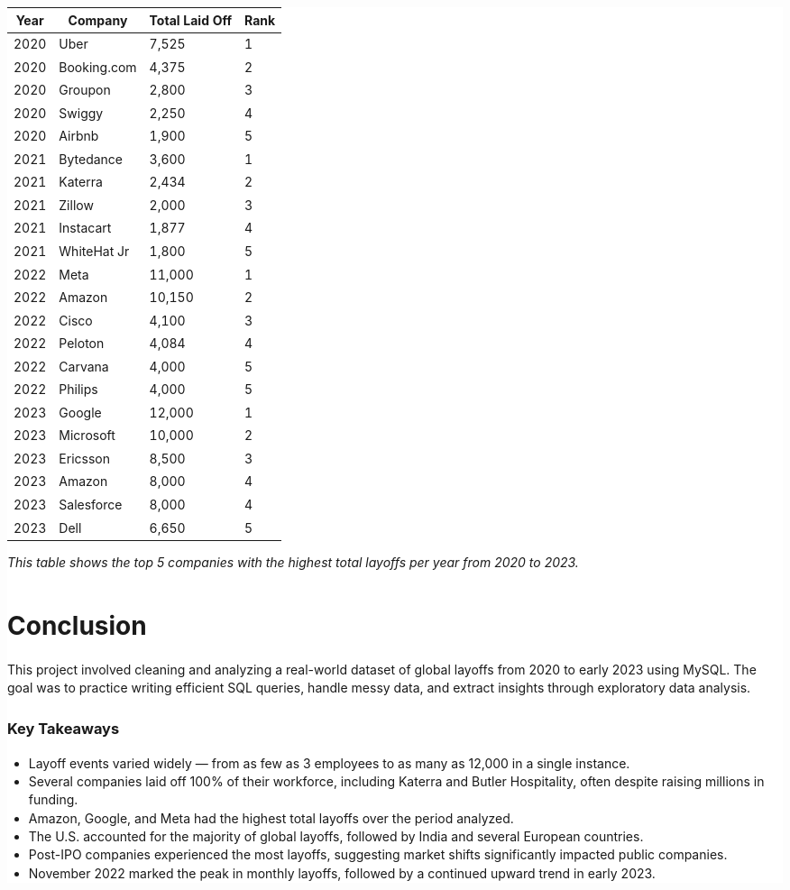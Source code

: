 | Year | Company     | Total Laid Off | Rank |
| ---- | ----------- | -------------- | ---- |
| 2020 | Uber        | 7,525          | 1    |
| 2020 | Booking.com | 4,375          | 2    |
| 2020 | Groupon     | 2,800          | 3    |
| 2020 | Swiggy      | 2,250          | 4    |
| 2020 | Airbnb      | 1,900          | 5    |
| 2021 | Bytedance   | 3,600          | 1    |
| 2021 | Katerra     | 2,434          | 2    |
| 2021 | Zillow      | 2,000          | 3    |
| 2021 | Instacart   | 1,877          | 4    |
| 2021 | WhiteHat Jr | 1,800          | 5    |
| 2022 | Meta        | 11,000         | 1    |
| 2022 | Amazon      | 10,150         | 2    |
| 2022 | Cisco       | 4,100          | 3    |
| 2022 | Peloton     | 4,084          | 4    |
| 2022 | Carvana     | 4,000          | 5    |
| 2022 | Philips     | 4,000          | 5    |
| 2023 | Google      | 12,000         | 1    |
| 2023 | Microsoft   | 10,000         | 2    |
| 2023 | Ericsson    | 8,500          | 3    |
| 2023 | Amazon      | 8,000          | 4    |
| 2023 | Salesforce  | 8,000          | 4    |
| 2023 | Dell        | 6,650          | 5    |

*This table shows the top 5 companies with the highest total layoffs per year from 2020 to 2023.*

# Conclusion

This project involved cleaning and analyzing a real-world dataset of global layoffs from 2020 to early 2023 using MySQL. The goal was to practice writing efficient SQL queries, handle messy data, and extract insights through exploratory data analysis.

### Key Takeaways

- Layoff events varied widely — from as few as 3 employees to as many as 12,000 in a single instance.
- Several companies laid off 100% of their workforce, including Katerra and Butler Hospitality, often despite raising millions in funding.
- Amazon, Google, and Meta had the highest total layoffs over the period analyzed.
- The U.S. accounted for the majority of global layoffs, followed by India and several European countries.
- Post-IPO companies experienced the most layoffs, suggesting market shifts significantly impacted public companies.
- November 2022 marked the peak in monthly layoffs, followed by a continued upward trend in early 2023.
